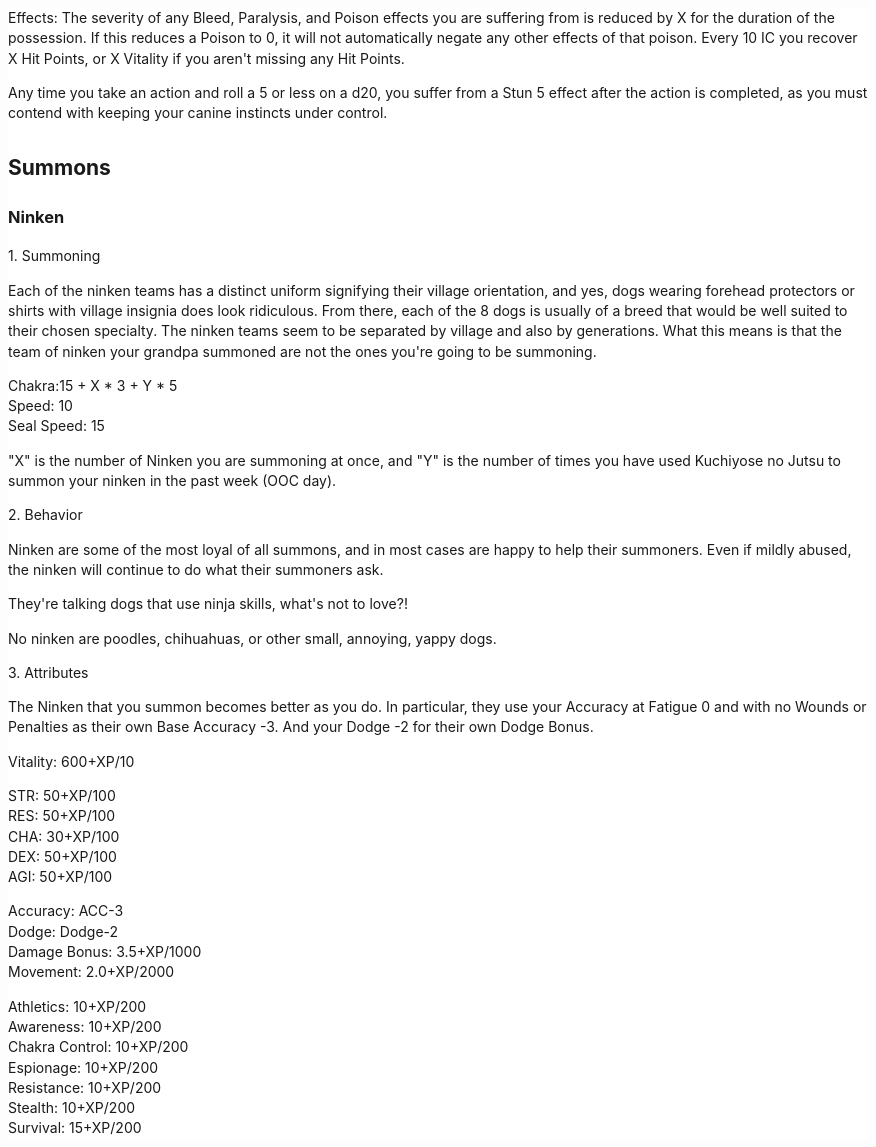 Effects: The severity of any Bleed, Paralysis, and Poison effects you are suffering from is reduced by X for the duration of the possession. If this reduces a Poison to 0, it will not automatically negate any other effects of that poison. Every 10 IC you recover X Hit Points, or X Vitality if you aren't missing any Hit Points.

Any time you take an action and roll a 5 or less on a d20, you suffer from a Stun 5 effect after the action is completed, as you must contend with keeping your canine instincts under control.

## **Summons**

###  **Ninken**

1\. Summoning

Each of the ninken teams has a distinct uniform signifying their village orientation, and yes, dogs wearing forehead protectors or shirts with village insignia does look ridiculous. From there, each of the 8 dogs is usually of a breed that would be well suited to their chosen specialty. The ninken teams seem to be separated by village and also by generations. What this means is that the team of ninken your grandpa summoned are not the ones you're going to be summoning.

Chakra:15 \+ X \* 3 \+ Y \* 5  
Speed: 10  
Seal Speed: 15

"X" is the number of Ninken you are summoning at once, and "Y" is the number of times you have used Kuchiyose no Jutsu to summon your ninken in the past week (OOC day).

2\. Behavior

Ninken are some of the most loyal of all summons, and in most cases are happy to help their summoners. Even if mildly abused, the ninken will continue to do what their summoners ask.

They're talking dogs that use ninja skills, what's not to love?\!

No ninken are poodles, chihuahuas, or other small, annoying, yappy dogs.

3\. Attributes

The Ninken that you summon becomes better as you do. In particular, they use your Accuracy at Fatigue 0 and with no Wounds or Penalties as their own Base Accuracy \-3. And your Dodge \-2 for their own Dodge Bonus.

Vitality: 600+XP/10

STR: 50+XP/100  
RES: 50+XP/100  
CHA: 30+XP/100  
DEX: 50+XP/100  
AGI: 50+XP/100

Accuracy: ACC-3  
Dodge: Dodge-2  
Damage Bonus: 3.5+XP/1000  
Movement: 2.0+XP/2000

Athletics: 10+XP/200  
Awareness: 10+XP/200  
Chakra Control: 10+XP/200  
Espionage: 10+XP/200  
Resistance: 10+XP/200  
Stealth: 10+XP/200  
Survival: 15+XP/200
